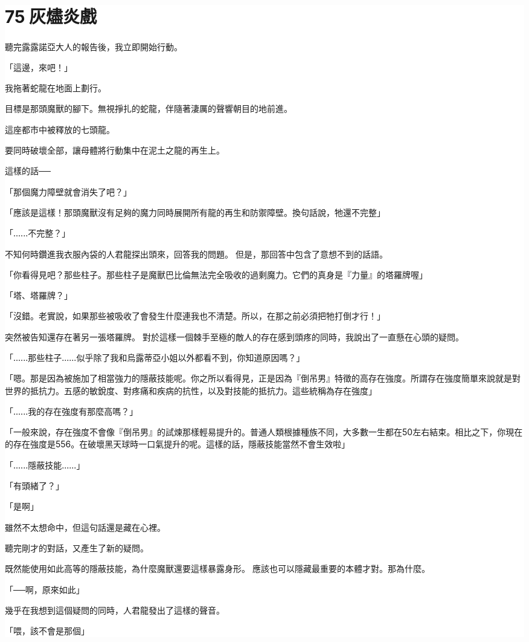 # 75 灰燼炎戲

聽完露露諾亞大人的報告後，我立即開始行動。

「這邊，來吧！」

我拖著蛇龍在地面上劃行。

目標是那頭魔獸的腳下。無視掙扎的蛇龍，伴隨著淒厲的聲響朝目的地前進。

這座都市中被釋放的七頭龍。

要同時破壞全部，讓母體將行動集中在泥土之龍的再生上。

這樣的話──

「那個魔力障壁就會消失了吧？」

「應該是這樣！那頭魔獸沒有足夠的魔力同時展開所有龍的再生和防禦障壁。換句話說，牠還不完整」

「......不完整？」

不知何時鑽進我衣服內袋的人君龍探出頭來，回答我的問題。
但是，那回答中包含了意想不到的話語。

「你看得見吧？那些柱子。那些柱子是魔獸巴比倫無法完全吸收的過剩魔力。它們的真身是『力量』的塔羅牌喔」

「塔、塔羅牌？」

「沒錯。老實說，如果那些被吸收了會發生什麼連我也不清楚。所以，在那之前必須把牠打倒才行！」

突然被告知還存在著另一張塔羅牌。
對於這樣一個棘手至極的敵人的存在感到頭疼的同時，我說出了一直懸在心頭的疑問。

「......那些柱子......似乎除了我和烏露蒂亞小姐以外都看不到，你知道原因嗎？」

「嗯。那是因為被施加了相當強力的隱蔽技能呢。你之所以看得見，正是因為『倒吊男』特徵的高存在強度。所謂存在強度簡單來說就是對世界的抵抗力。五感的敏銳度、對疼痛和疾病的抗性，以及對技能的抵抗力。這些統稱為存在強度」

「......我的存在強度有那麼高嗎？」

「一般來說，存在強度不會像『倒吊男』的試煉那樣輕易提升的。普通人類根據種族不同，大多數一生都在50左右結束。相比之下，你現在的存在強度是556。在破壞黑天球時一口氣提升的呢。這樣的話，隱蔽技能當然不會生效啦」

「......隱蔽技能......」

「有頭緒了？」

「是啊」

雖然不太想命中，但這句話還是藏在心裡。

聽完剛才的對話，又產生了新的疑問。

既然能使用如此高等的隱蔽技能，為什麼魔獸還要這樣暴露身形。
應該也可以隱藏最重要的本體才對。那為什麼。

「──啊，原來如此」

幾乎在我想到這個疑問的同時，人君龍發出了這樣的聲音。

「喂，該不會是那個」
